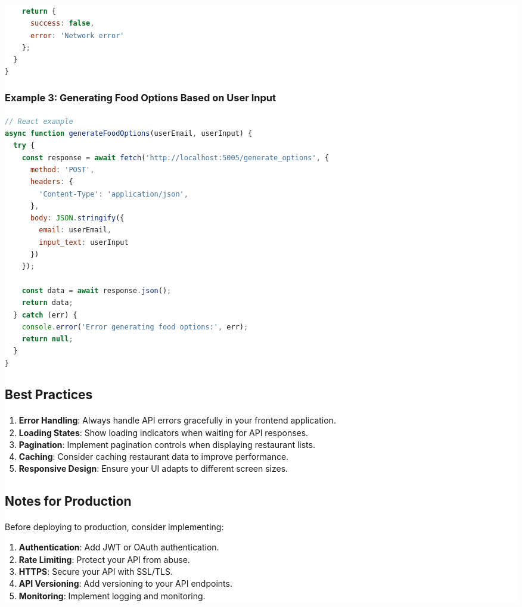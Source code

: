 ```javascript
    return {
      success: false,
      error: 'Network error'
    };
  }
}
```

### Example 3: Generating Food Options Based on User Input

```javascript
// React example
async function generateFoodOptions(userEmail, userInput) {
  try {
    const response = await fetch('http://localhost:5005/generate_options', {
      method: 'POST',
      headers: {
        'Content-Type': 'application/json',
      },
      body: JSON.stringify({
        email: userEmail,
        input_text: userInput
      })
    });
    
    const data = await response.json();
    return data;
  } catch (err) {
    console.error('Error generating food options:', err);
    return null;
  }
}
```

## Best Practices

1. **Error Handling**: Always handle API errors gracefully in your frontend application.
2. **Loading States**: Show loading indicators when waiting for API responses.
3. **Pagination**: Implement pagination controls when displaying restaurant lists.
4. **Caching**: Consider caching restaurant data to improve performance.
5. **Responsive Design**: Ensure your UI adapts to different screen sizes.

## Notes for Production

Before deploying to production, consider implementing:

1. **Authentication**: Add JWT or OAuth authentication.
2. **Rate Limiting**: Protect your API from abuse.
3. **HTTPS**: Secure your API with SSL/TLS.
4. **API Versioning**: Add versioning to your API endpoints.
5. **Monitoring**: Implement logging and monitoring.

